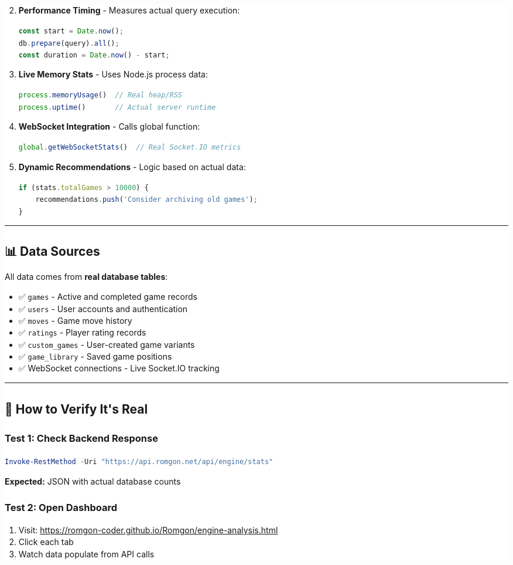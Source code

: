 2. **Performance Timing** - Measures actual query execution:
   ```javascript
   const start = Date.now();
   db.prepare(query).all();
   const duration = Date.now() - start;
   ```

3. **Live Memory Stats** - Uses Node.js process data:
   ```javascript
   process.memoryUsage()  // Real heap/RSS
   process.uptime()       // Actual server runtime
   ```

4. **WebSocket Integration** - Calls global function:
   ```javascript
   global.getWebSocketStats()  // Real Socket.IO metrics
   ```

5. **Dynamic Recommendations** - Logic based on actual data:
   ```javascript
   if (stats.totalGames > 10000) {
       recommendations.push('Consider archiving old games');
   }
   ```

---

## 📊 Data Sources

All data comes from **real database tables**:

- ✅ `games` - Active and completed game records
- ✅ `users` - User accounts and authentication
- ✅ `moves` - Game move history
- ✅ `ratings` - Player rating records
- ✅ `custom_games` - User-created game variants
- ✅ `game_library` - Saved game positions
- ✅ WebSocket connections - Live Socket.IO tracking

---

## 🚀 How to Verify It's Real

### Test 1: Check Backend Response
```powershell
Invoke-RestMethod -Uri "https://api.romgon.net/api/engine/stats"
```
**Expected:** JSON with actual database counts

### Test 2: Open Dashboard
1. Visit: https://romgon-coder.github.io/Romgon/engine-analysis.html
2. Click each tab
3. Watch data populate from API calls
